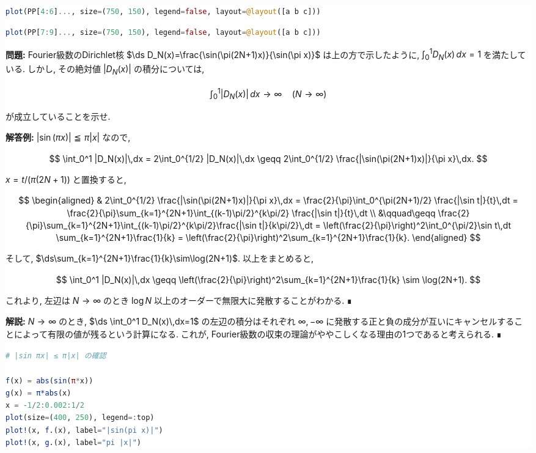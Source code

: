 ```julia
plot(PP[4:6]..., size=(750, 150), legend=false, layout=@layout([a b c]))
```

```julia
plot(PP[7:9]..., size=(750, 150), legend=false, layout=@layout([a b c]))
```

**問題:** Fourier級数のDirichlet核 $\ds D_N(x)=\frac{\sin(\pi(2N+1)x)}{\sin(\pi x)}$ は上の方で示したように, $\int_0^1 D_N(x)\,dx=1$ を満たしている. しかし, その絶対値 $|D_N(x)|$ の積分については,

$$
\int_0^1 |D_N(x)|\,dx \to \infty \quad (N\to\infty)
$$

が成立していることを示せ.

**解答例:** $|\sin(\pi x)| \leqq \pi |x|$ なので,

$$
\int_0^1 |D_N(x)|\,dx = 2\int_0^{1/2} |D_N(x)|\,dx \geqq
2\int_0^{1/2} \frac{|\sin(\pi(2N+1)x)|}{\pi x}\,dx.
$$

$x=t/(π(2N+1))$ と置換すると, 

$$
\begin{aligned}
&
2\int_0^{1/2} \frac{|\sin(\pi(2N+1)x)|}{\pi x}\,dx =
\frac{2}{\pi}\int_0^{\pi(2N+1)/2} \frac{|\sin t|}{t}\,dt =
\frac{2}{\pi}\sum_{k=1}^{2N+1}\int_{(k-1)\pi/2}^{k\pi/2} \frac{|\sin t|}{t}\,dt
\\ &\qquad\geqq
\frac{2}{\pi}\sum_{k=1}^{2N+1}\int_{(k-1)\pi/2}^{k\pi/2}\frac{|\sin t|}{k\pi/2}\,dt =
\left(\frac{2}{\pi}\right)^2\int_0^{\pi/2}\sin t\,dt \sum_{k=1}^{2N+1}\frac{1}{k} =
\left(\frac{2}{\pi}\right)^2\sum_{k=1}^{2N+1}\frac{1}{k}.
\end{aligned}
$$

そして, $\ds\sum_{k=1}^{2N+1}\frac{1}{k}\sim\log(2N+1)$. 以上をまとめると,

$$
\int_0^1 |D_N(x)|\,dx \geqq \left(\frac{2}{\pi}\right)^2\sum_{k=1}^{2N+1}\frac{1}{k} \sim \log(2N+1).
$$

これより, 左辺は $N\to\infty$ のとき $\log N$ 以上のオーダーで無限大に発散することがわかる. $\QED$

**解説:** $N\to \infty$ のとき, $\ds \int_0^1 D_N(x)\,dx=1$ の左辺の積分はそれぞれ $\infty,-\infty$ に発散する正と負の成分が互いにキャンセルすることによって有限の値が残るという計算になる. これが, Fourier級数の収束の理論がややこしくなる理由の1つであると考えられる. $\QED$

```julia
# |sin πx| ≤ π|x| の確認

f(x) = abs(sin(π*x))
g(x) = π*abs(x)
x = -1/2:0.002:1/2
plot(size=(400, 250), legend=:top)
plot!(x, f.(x), label="|sin(pi x)|")
plot!(x, g.(x), label="pi |x|")
```
